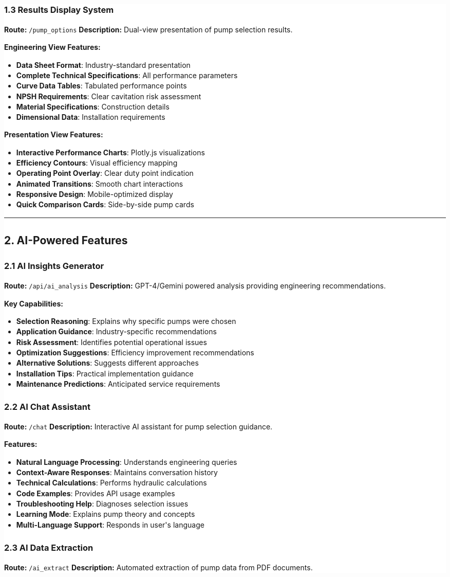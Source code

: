 ### 1.3 Results Display System
**Route:** `/pump_options`
**Description:** Dual-view presentation of pump selection results.

**Engineering View Features:**
- **Data Sheet Format**: Industry-standard presentation
- **Complete Technical Specifications**: All performance parameters
- **Curve Data Tables**: Tabulated performance points
- **NPSH Requirements**: Clear cavitation risk assessment
- **Material Specifications**: Construction details
- **Dimensional Data**: Installation requirements

**Presentation View Features:**
- **Interactive Performance Charts**: Plotly.js visualizations
- **Efficiency Contours**: Visual efficiency mapping
- **Operating Point Overlay**: Clear duty point indication
- **Animated Transitions**: Smooth chart interactions
- **Responsive Design**: Mobile-optimized display
- **Quick Comparison Cards**: Side-by-side pump cards

---

## 2. AI-Powered Features

### 2.1 AI Insights Generator
**Route:** `/api/ai_analysis`
**Description:** GPT-4/Gemini powered analysis providing engineering recommendations.

**Key Capabilities:**
- **Selection Reasoning**: Explains why specific pumps were chosen
- **Application Guidance**: Industry-specific recommendations
- **Risk Assessment**: Identifies potential operational issues
- **Optimization Suggestions**: Efficiency improvement recommendations
- **Alternative Solutions**: Suggests different approaches
- **Installation Tips**: Practical implementation guidance
- **Maintenance Predictions**: Anticipated service requirements

### 2.2 AI Chat Assistant
**Route:** `/chat`
**Description:** Interactive AI assistant for pump selection guidance.

**Features:**
- **Natural Language Processing**: Understands engineering queries
- **Context-Aware Responses**: Maintains conversation history
- **Technical Calculations**: Performs hydraulic calculations
- **Code Examples**: Provides API usage examples
- **Troubleshooting Help**: Diagnoses selection issues
- **Learning Mode**: Explains pump theory and concepts
- **Multi-Language Support**: Responds in user's language

### 2.3 AI Data Extraction
**Route:** `/ai_extract`
**Description:** Automated extraction of pump data from PDF documents.
